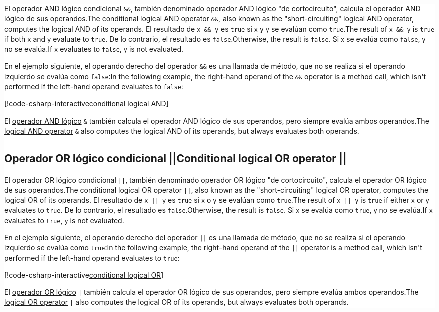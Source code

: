 <span data-ttu-id="46ab0-140">El operador AND lógico condicional `&&`, también denominado operador AND lógico "de cortocircuito", calcula el operador AND lógico de sus operandos.</span><span class="sxs-lookup"><span data-stu-id="46ab0-140">The conditional logical AND operator `&&`, also known as the "short-circuiting" logical AND operator, computes the logical AND of its operands.</span></span> <span data-ttu-id="46ab0-141">El resultado de `x && y` es `true` si `x` y `y` se evalúan como `true`.</span><span class="sxs-lookup"><span data-stu-id="46ab0-141">The result of `x && y` is `true` if both `x` and `y` evaluate to `true`.</span></span> <span data-ttu-id="46ab0-142">De lo contrario, el resultado es `false`.</span><span class="sxs-lookup"><span data-stu-id="46ab0-142">Otherwise, the result is `false`.</span></span> <span data-ttu-id="46ab0-143">Si `x` se evalúa como `false`, `y` no se evalúa.</span><span class="sxs-lookup"><span data-stu-id="46ab0-143">If `x` evaluates to `false`, `y` is not evaluated.</span></span>

<span data-ttu-id="46ab0-144">En el ejemplo siguiente, el operando derecho del operador `&&` es una llamada de método, que no se realiza si el operando izquierdo se evalúa como `false`:</span><span class="sxs-lookup"><span data-stu-id="46ab0-144">In the following example, the right-hand operand of the `&&` operator is a method call, which isn't performed if the left-hand operand evaluates to `false`:</span></span>

[!code-csharp-interactive[conditional logical AND](~/samples/csharp/language-reference/operators/BooleanLogicalOperators.cs#ConditionalAnd)]

<span data-ttu-id="46ab0-145">El [operador AND lógico](#logical-and-operator-) `&` también calcula el operador AND lógico de sus operandos, pero siempre evalúa ambos operandos.</span><span class="sxs-lookup"><span data-stu-id="46ab0-145">The [logical AND operator](#logical-and-operator-) `&` also computes the logical AND of its operands, but always evaluates both operands.</span></span>

## <a name="conditional-logical-or-operator-"></a><span data-ttu-id="46ab0-146">Operador OR lógico condicional ||</span><span class="sxs-lookup"><span data-stu-id="46ab0-146">Conditional logical OR operator ||</span></span>

<span data-ttu-id="46ab0-147">El operador OR lógico condicional `||`, también denominado operador OR lógico "de cortocircuito", calcula el operador OR lógico de sus operandos.</span><span class="sxs-lookup"><span data-stu-id="46ab0-147">The conditional logical OR operator `||`, also known as the "short-circuiting" logical OR operator, computes the logical OR of its operands.</span></span> <span data-ttu-id="46ab0-148">El resultado de `x || y` es `true` si `x` o `y` se evalúan como `true`.</span><span class="sxs-lookup"><span data-stu-id="46ab0-148">The result of `x || y` is `true` if either `x` or `y` evaluates to `true`.</span></span> <span data-ttu-id="46ab0-149">De lo contrario, el resultado es `false`.</span><span class="sxs-lookup"><span data-stu-id="46ab0-149">Otherwise, the result is `false`.</span></span> <span data-ttu-id="46ab0-150">Si `x` se evalúa como `true`, `y` no se evalúa.</span><span class="sxs-lookup"><span data-stu-id="46ab0-150">If `x` evaluates to `true`, `y` is not evaluated.</span></span>

<span data-ttu-id="46ab0-151">En el ejemplo siguiente, el operando derecho del operador `||` es una llamada de método, que no se realiza si el operando izquierdo se evalúa como `true`:</span><span class="sxs-lookup"><span data-stu-id="46ab0-151">In the following example, the right-hand operand of the `||` operator is a method call, which isn't performed if the left-hand operand evaluates to `true`:</span></span>

[!code-csharp-interactive[conditional logical OR](~/samples/csharp/language-reference/operators/BooleanLogicalOperators.cs#ConditionalOr)]

<span data-ttu-id="46ab0-152">El [operador OR lógico](#logical-or-operator-) `|` también calcula el operador OR lógico de sus operandos, pero siempre evalúa ambos operandos.</span><span class="sxs-lookup"><span data-stu-id="46ab0-152">The [logical OR operator](#logical-or-operator-) `|` also computes the logical OR of its operands, but always evaluates both operands.</span></span>
